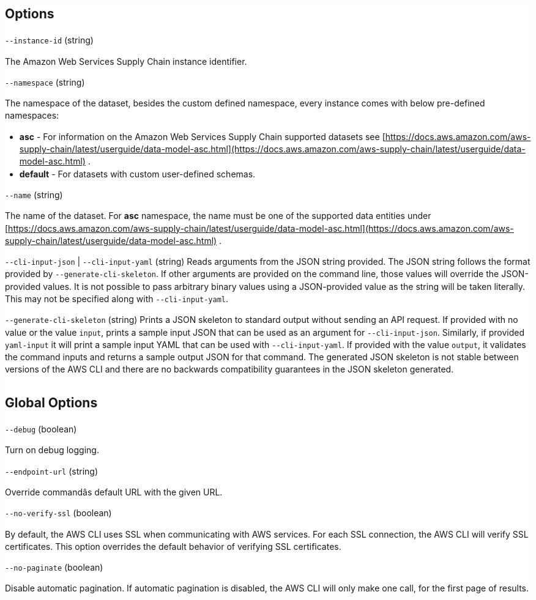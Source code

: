 ## Options

`--instance-id` (string)

The Amazon Web Services Supply Chain instance identifier.

`--namespace` (string)

The namespace of the dataset, besides the custom defined namespace, every instance comes with below pre-defined namespaces:

- **asc** - For information on the Amazon Web Services Supply Chain supported datasets see [https://docs.aws.amazon.com/aws-supply-chain/latest/userguide/data-model-asc.html](https://docs.aws.amazon.com/aws-supply-chain/latest/userguide/data-model-asc.html) .
- **default** - For datasets with custom user-defined schemas.

`--name` (string)

The name of the dataset. For **asc** namespace, the name must be one of the supported data entities under [https://docs.aws.amazon.com/aws-supply-chain/latest/userguide/data-model-asc.html](https://docs.aws.amazon.com/aws-supply-chain/latest/userguide/data-model-asc.html) .

`--cli-input-json` | `--cli-input-yaml` (string)
Reads arguments from the JSON string provided. The JSON string follows the format provided by `--generate-cli-skeleton`. If other arguments are provided on the command line, those values will override the JSON-provided values. It is not possible to pass arbitrary binary values using a JSON-provided value as the string will be taken literally. This may not be specified along with `--cli-input-yaml`.

`--generate-cli-skeleton` (string)
Prints a JSON skeleton to standard output without sending an API request. If provided with no value or the value `input`, prints a sample input JSON that can be used as an argument for `--cli-input-json`. Similarly, if provided `yaml-input` it will print a sample input YAML that can be used with `--cli-input-yaml`. If provided with the value `output`, it validates the command inputs and returns a sample output JSON for that command. The generated JSON skeleton is not stable between versions of the AWS CLI and there are no backwards compatibility guarantees in the JSON skeleton generated.

## Global Options

`--debug` (boolean)

Turn on debug logging.

`--endpoint-url` (string)

Override commandâs default URL with the given URL.

`--no-verify-ssl` (boolean)

By default, the AWS CLI uses SSL when communicating with AWS services. For each SSL connection, the AWS CLI will verify SSL certificates. This option overrides the default behavior of verifying SSL certificates.

`--no-paginate` (boolean)

Disable automatic pagination. If automatic pagination is disabled, the AWS CLI will only make one call, for the first page of results.
